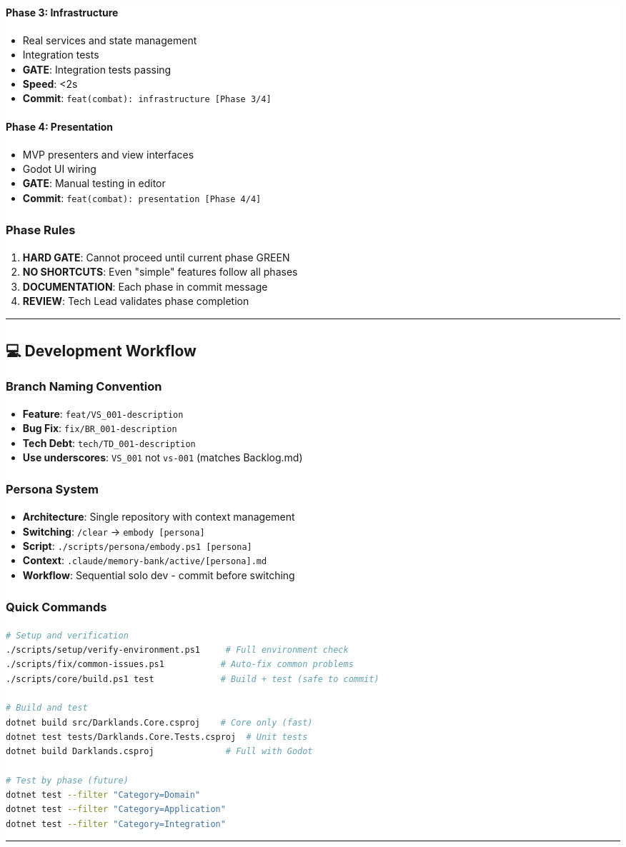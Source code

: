 #### Phase 3: Infrastructure
- Real services and state management
- Integration tests
- **GATE**: Integration tests passing
- **Speed**: <2s
- **Commit**: `feat(combat): infrastructure [Phase 3/4]`

#### Phase 4: Presentation
- MVP presenters and view interfaces
- Godot UI wiring
- **GATE**: Manual testing in editor
- **Commit**: `feat(combat): presentation [Phase 4/4]`

### Phase Rules
1. **HARD GATE**: Cannot proceed until current phase GREEN
2. **NO SHORTCUTS**: Even "simple" features follow all phases
3. **DOCUMENTATION**: Each phase in commit message
4. **REVIEW**: Tech Lead validates phase completion

---

## 💻 Development Workflow

### Branch Naming Convention
- **Feature**: `feat/VS_001-description`
- **Bug Fix**: `fix/BR_001-description`
- **Tech Debt**: `tech/TD_001-description`
- **Use underscores**: `VS_001` not `vs-001` (matches Backlog.md)

### Persona System
- **Architecture**: Single repository with context management
- **Switching**: `/clear` → `embody [persona]`
- **Script**: `./scripts/persona/embody.ps1 [persona]`
- **Context**: `.claude/memory-bank/active/[persona].md`
- **Workflow**: Sequential solo dev - commit before switching

### Quick Commands

```bash
# Setup and verification
./scripts/setup/verify-environment.ps1     # Full environment check
./scripts/fix/common-issues.ps1           # Auto-fix common problems
./scripts/core/build.ps1 test             # Build + test (safe to commit)

# Build and test
dotnet build src/Darklands.Core.csproj    # Core only (fast)
dotnet test tests/Darklands.Core.Tests.csproj  # Unit tests
dotnet build Darklands.csproj              # Full with Godot

# Test by phase (future)
dotnet test --filter "Category=Domain"
dotnet test --filter "Category=Application"
dotnet test --filter "Category=Integration"
```

---
